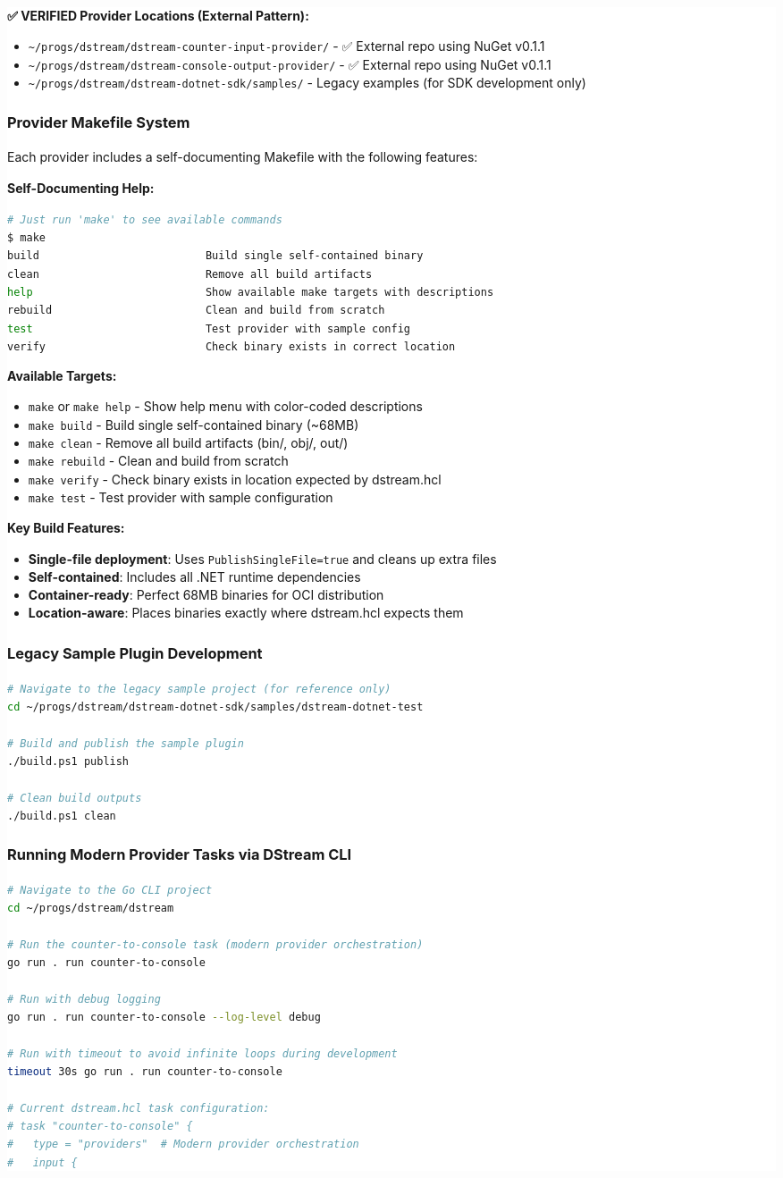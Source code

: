 **✅ VERIFIED Provider Locations (External Pattern):**
- `~/progs/dstream/dstream-counter-input-provider/` - ✅ External repo using NuGet v0.1.1
- `~/progs/dstream/dstream-console-output-provider/` - ✅ External repo using NuGet v0.1.1
- `~/progs/dstream/dstream-dotnet-sdk/samples/` - Legacy examples (for SDK development only)

### Provider Makefile System

Each provider includes a self-documenting Makefile with the following features:

**Self-Documenting Help:**
```bash
# Just run 'make' to see available commands
$ make
build                          Build single self-contained binary
clean                          Remove all build artifacts  
help                           Show available make targets with descriptions
rebuild                        Clean and build from scratch
test                           Test provider with sample config
verify                         Check binary exists in correct location
```

**Available Targets:**
- `make` or `make help` - Show help menu with color-coded descriptions
- `make build` - Build single self-contained binary (~68MB)
- `make clean` - Remove all build artifacts (bin/, obj/, out/)
- `make rebuild` - Clean and build from scratch
- `make verify` - Check binary exists in location expected by dstream.hcl
- `make test` - Test provider with sample configuration

**Key Build Features:**
- **Single-file deployment**: Uses `PublishSingleFile=true` and cleans up extra files
- **Self-contained**: Includes all .NET runtime dependencies
- **Container-ready**: Perfect 68MB binaries for OCI distribution
- **Location-aware**: Places binaries exactly where dstream.hcl expects them

### Legacy Sample Plugin Development
```bash
# Navigate to the legacy sample project (for reference only)
cd ~/progs/dstream/dstream-dotnet-sdk/samples/dstream-dotnet-test

# Build and publish the sample plugin
./build.ps1 publish

# Clean build outputs
./build.ps1 clean
```

### Running Modern Provider Tasks via DStream CLI
```bash
# Navigate to the Go CLI project
cd ~/progs/dstream/dstream

# Run the counter-to-console task (modern provider orchestration)
go run . run counter-to-console

# Run with debug logging
go run . run counter-to-console --log-level debug

# Run with timeout to avoid infinite loops during development
timeout 30s go run . run counter-to-console

# Current dstream.hcl task configuration:
# task "counter-to-console" {
#   type = "providers"  # Modern provider orchestration
#   input {
```